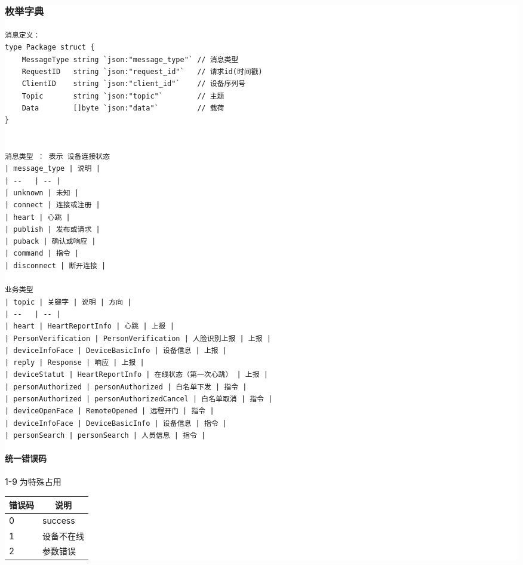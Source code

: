 ### 枚举字典


```
消息定义：
type Package struct {
	MessageType string `json:"message_type"` // 消息类型
	RequestID   string `json:"request_id"`   // 请求id(时间戳)
	ClientID    string `json:"client_id"`    // 设备序列号
	Topic       string `json:"topic"`        // 主题
	Data        []byte `json:"data"`         // 载荷
}


消息类型 ： 表示 设备连接状态
| message_type | 说明 |
| --   | -- | 
| unknown | 未知 |
| connect | 连接或注册 |
| heart | 心跳 |
| publish | 发布或请求 |
| puback | 确认或响应 |
| command | 指令 |
| disconnect | 断开连接 |

业务类型
| topic | 关键字 | 说明 | 方向 |
| --   | -- | 
| heart | HeartReportInfo | 心跳 | 上报 |
| PersonVerification | PersonVerification | 人脸识别上报 | 上报 |
| deviceInfoFace | DeviceBasicInfo | 设备信息 | 上报 |
| reply | Response | 响应 | 上报 |
| deviceStatut | HeartReportInfo | 在线状态（第一次心跳） | 上报 |
| personAuthorized | personAuthorized | 白名单下发 | 指令 |
| personAuthorized | personAuthorizedCancel | 白名单取消 | 指令 |
| deviceOpenFace | RemoteOpened | 远程开门 | 指令 |
| deviceInfoFace | DeviceBasicInfo | 设备信息 | 指令 |
| personSearch | personSearch | 人员信息 | 指令 |

```


#### 统一错误码

1-9 为特殊占用

| 错误码 | 说明 |
| --   | -- | 
| 0   | success | 
| 1   | 设备不在线 | 
| 2   | 参数错误 | 
